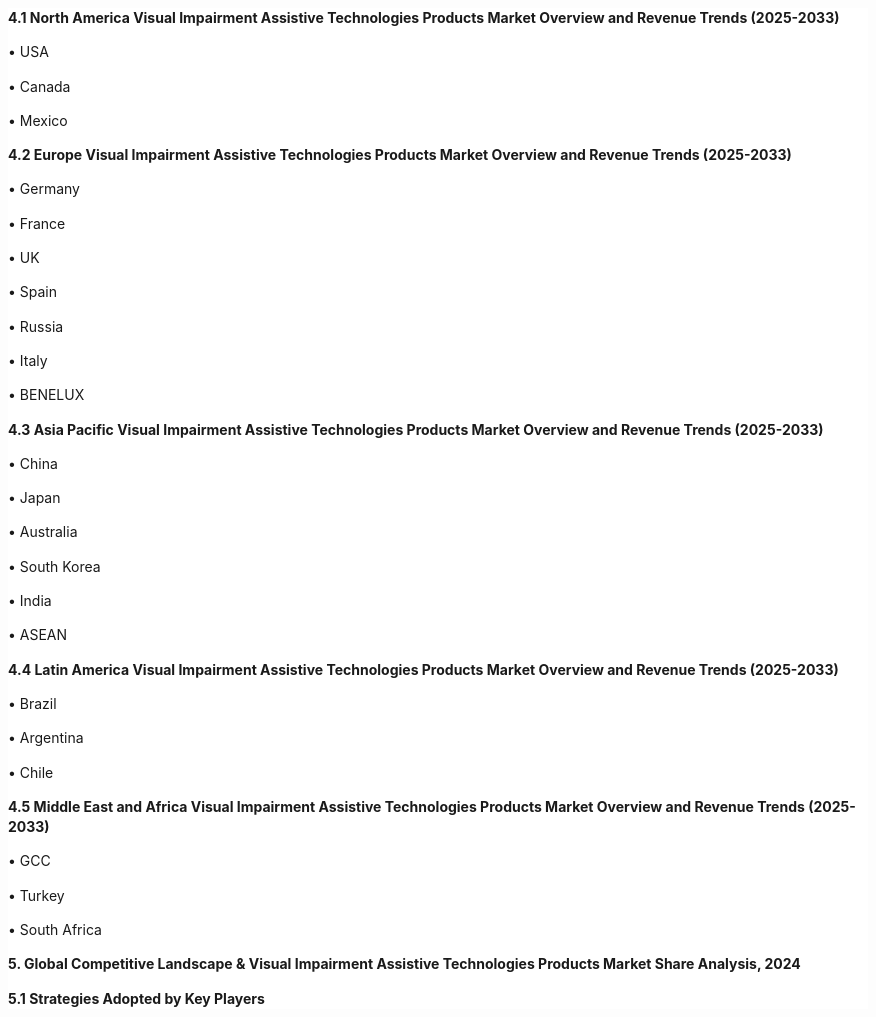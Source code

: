 <strong>4.1 North America Visual Impairment Assistive Technologies Products Market Overview and Revenue Trends (2025-2033)</strong>

• USA

• Canada

• Mexico

<strong>4.2 Europe Visual Impairment Assistive Technologies Products Market Overview and Revenue Trends (2025-2033)</strong>

• Germany

• France

• UK

• Spain

• Russia

• Italy

• BENELUX

<strong>4.3 Asia Pacific Visual Impairment Assistive Technologies Products Market Overview and Revenue Trends (2025-2033)</strong>

• China

• Japan

• Australia

• South Korea

• India

• ASEAN

<strong>4.4 Latin America Visual Impairment Assistive Technologies Products Market Overview and Revenue Trends (2025-2033)</strong>

• Brazil

• Argentina

• Chile

<strong>4.5 Middle East and Africa Visual Impairment Assistive Technologies Products Market Overview and Revenue Trends (2025-2033)</strong>

• GCC

• Turkey

• South Africa

<strong>5. Global Competitive Landscape & Visual Impairment Assistive Technologies Products Market Share Analysis, 2024</strong>

<strong>5.1 Strategies Adopted by Key Players</strong>
